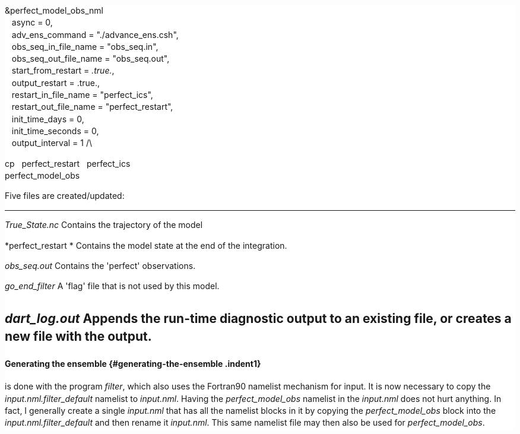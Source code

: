 <div class="routineIndent1">

&perfect\_model\_obs\_nml\
   async = 0,\
   adv\_ens\_command = "./advance\_ens.csh",\
   obs\_seq\_in\_file\_name = "obs\_seq.in",\
   obs\_seq\_out\_file\_name = "obs\_seq.out",\
   start\_from\_restart = *.true.*,\
   output\_restart = .true.,\
   restart\_in\_file\_name = "perfect\_ics",\
   restart\_out\_file\_name = "perfect\_restart",\
   init\_time\_days = 0,\
   init\_time\_seconds = 0,\
   output\_interval = 1 /\

</div>

<div class="unix">

cp   perfect\_restart   perfect\_ics\
perfect\_model\_obs

</div>

Five files are created/updated:

  ------------------------------------------------------------------------
  *True\_State.nc*
  Contains the trajectory of the model

  *perfect\_restart *
  Contains the model state at the end of the integration.

  *obs\_seq.out*
  Contains the 'perfect' observations.

  *go\_end\_filter*
  A 'flag' file that is not used by this model.

  *dart\_log.out*
  **Appends** the run-time diagnostic output to an existing file, or
  creates a new file with the output.
  ------------------------------------------------------------------------

#### Generating the ensemble {#generating-the-ensemble .indent1}

is done with the program *filter*, which also uses the Fortran90
namelist mechanism for input. It is now necessary to copy the
*input.nml.filter\_default* namelist to *input.nml*. Having the
*perfect\_model\_obs* namelist in the *input.nml* does not hurt
anything. In fact, I generally create a single *input.nml* that has all
the namelist blocks in it by copying the *perfect\_model\_obs* block
into the *input.nml.filter\_default* and then rename it *input.nml*.
This same namelist file may then also be used for *perfect\_model\_obs*.

<div class="routineIndent1">

